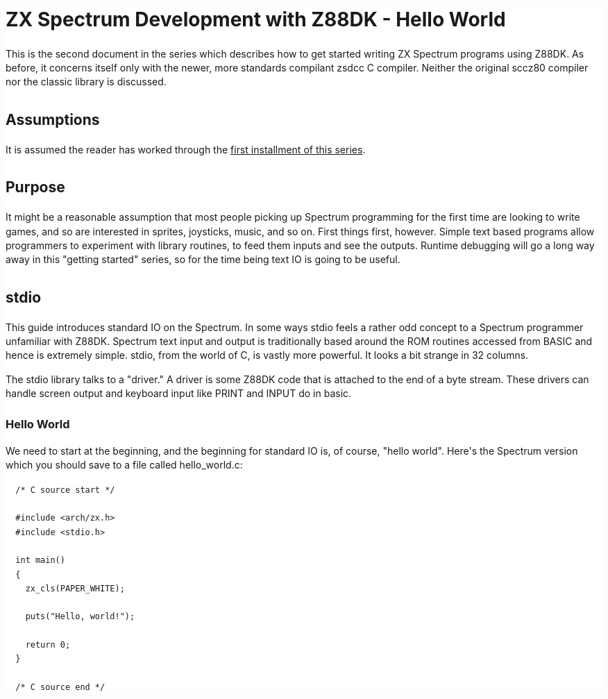 # ZX Spectrum Development with Z88DK - Hello World

This is the second document in the series which describes how to get started
writing ZX Spectrum programs using Z88DK. As before, it concerns itself only
with the newer, more standards compilant zsdcc C compiler. Neither the original
sccz80 compiler nor the classic library is discussed.

## Assumptions

It is assumed the reader has worked through the [first installment of this
series](https://github.com/z88dk/z88dk/blob/master/doc/ZXSpectrumZSDCCnewlib_01_GettingStarted.md).

## Purpose

It might be a reasonable assumption that most people picking up Spectrum
programming for the first time are looking to write games, and so are interested
in sprites, joysticks, music, and so on. First things first, however. Simple
text based programs allow programmers to experiment with library routines, to
feed them inputs and see the outputs. Runtime debugging will go a long way away in
this "getting started" series, so for the time being text IO is going to be
useful.

## stdio

This guide introduces standard IO on the Spectrum. In some ways stdio feels a
rather odd concept to a Spectrum programmer unfamiliar with Z88DK. Spectrum text
input and output is traditionally based around the ROM routines accessed from
BASIC and hence is extremely simple. stdio, from the world of C, is vastly more
powerful. It looks a bit strange in 32 columns.

The stdio library talks to a "driver." A driver is some Z88DK code that is
attached to the end of a byte stream.  These drivers can handle screen output
and keyboard input like PRINT and INPUT do in basic.

### Hello World

We need to start at the beginning, and the beginning for standard IO is, of
course, "hello world". Here's the Spectrum version which you should save to a
file called hello_world.c:

```
  /* C source start */

  #include <arch/zx.h>
  #include <stdio.h>

  int main()
  {
    zx_cls(PAPER_WHITE);

    puts("Hello, world!");

    return 0;
  }

  /* C source end */

```
